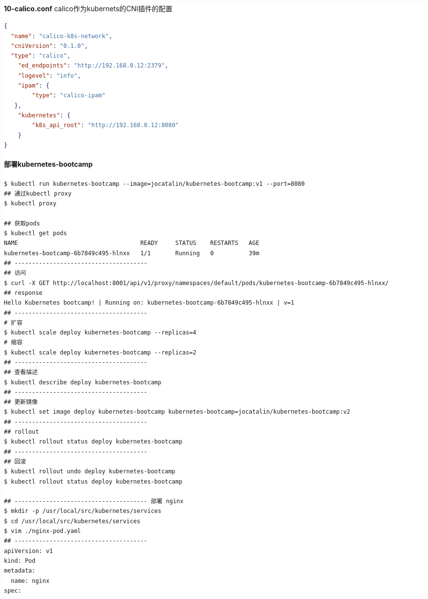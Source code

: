 **10-calico.conf** 
calico作为kubernets的CNI插件的配置

```json
{  
  "name": "calico-k8s-network",  
  "cniVersion": "0.1.0",  
  "type": "calico",  
    "ed_endpoints": "http://192.168.0.12:2379",  
    "logevel": "info",  
    "ipam": {  
        "type": "calico-ipam"  
   },  
    "kubernetes": {
        "k8s_api_root": "http://192.168.0.12:8080"  
    }  
}  
```

#### 部署kubernetes-bootcamp

```shell
$ kubectl run kubernetes-bootcamp --image=jocatalin/kubernetes-bootcamp:v1 --port=8080
## 通过kubectl proxy
$ kubectl proxy

## 获取pods
$ kubectl get pods
NAME                                   READY     STATUS    RESTARTS   AGE
kubernetes-bootcamp-6b7849c495-hlnxx   1/1       Running   0          39m
## --------------------------------------
## 访问
$ curl -X GET http://localhost:8001/api/v1/proxy/namespaces/default/pods/kubernetes-bootcamp-6b7849c495-hlnxx/
## response
Hello Kubernetes bootcamp! | Running on: kubernetes-bootcamp-6b7849c495-hlnxx | v=1
## --------------------------------------
# 扩容
$ kubectl scale deploy kubernetes-bootcamp --replicas=4
# 缩容
$ kubectl scale deploy kubernetes-bootcamp --replicas=2
## --------------------------------------
## 查看描述
$ kubectl describe deploy kubernetes-bootcamp
## --------------------------------------
## 更新镜像
$ kubectl set image deploy kubernetes-bootcamp kubernetes-bootcamp=jocatalin/kubernetes-bootcamp:v2
## --------------------------------------
## rollout
$ kubectl rollout status deploy kubernetes-bootcamp
## --------------------------------------
## 回滚
$ kubectl rollout undo deploy kubernetes-bootcamp
$ kubectl rollout status deploy kubernetes-bootcamp

## -------------------------------------- 部署 nginx 
$ mkdir -p /usr/local/src/kubernetes/services
$ cd /usr/local/src/kubernetes/services
$ vim ./nginx-pod.yaml
## --------------------------------------
apiVersion: v1
kind: Pod
metadata:
  name: nginx
spec:
```
